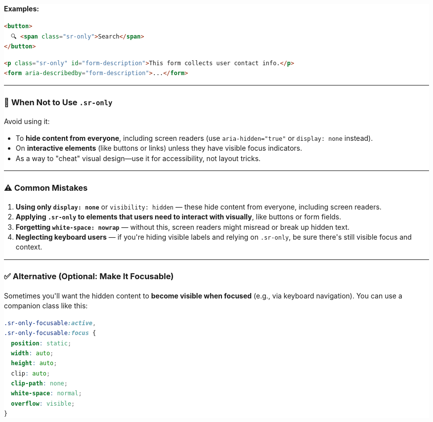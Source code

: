 **Examples:**

```html
<button>
  🔍 <span class="sr-only">Search</span>
</button>
```

```html
<p class="sr-only" id="form-description">This form collects user contact info.</p>
<form aria-describedby="form-description">...</form>
```

---

### 🚫 **When Not to Use `.sr-only`**

Avoid using it:

* To **hide content from everyone**, including screen readers (use `aria-hidden="true"` or `display: none` instead).
* On **interactive elements** (like buttons or links) unless they have visible focus indicators.
* As a way to "cheat" visual design—use it for accessibility, not layout tricks.

---

### ⚠️ **Common Mistakes**

1. **Using only `display: none`** or `visibility: hidden` — these hide content from everyone, including screen readers.
2. **Applying `.sr-only` to elements that users need to interact with visually**, like buttons or form fields.
3. **Forgetting `white-space: nowrap`** — without this, screen readers might misread or break up hidden text.
4. **Neglecting keyboard users** — if you're hiding visible labels and relying on `.sr-only`, be sure there's still visible focus and context.

---

### ✅ Alternative (Optional: Make It Focusable)

Sometimes you'll want the hidden content to **become visible when focused** (e.g., via keyboard navigation). You can use a companion class like this:

```css
.sr-only-focusable:active,
.sr-only-focusable:focus {
  position: static;
  width: auto;
  height: auto;
  clip: auto;
  clip-path: none;
  white-space: normal;
  overflow: visible;
}
```
